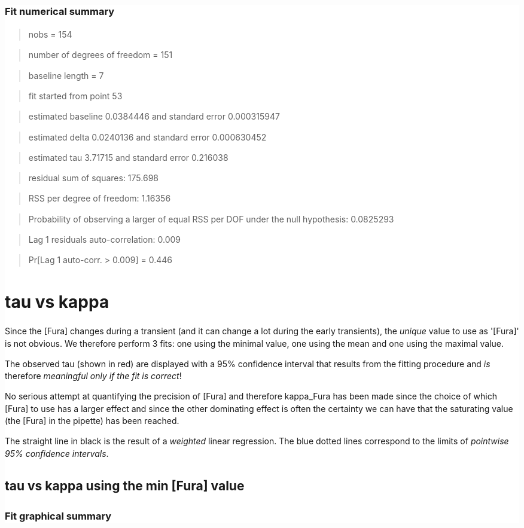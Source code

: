 ### Fit numerical summary


> nobs = 154

> number of degrees of freedom = 151

> baseline length = 7

> fit started from point 53

> estimated baseline 0.0384446 and standard error 0.000315947

> estimated delta 0.0240136 and standard error 0.000630452

> estimated tau 3.71715 and standard error 0.216038

> residual sum of squares: 175.698

> RSS per degree of freedom: 1.16356

> Probability of observing a larger of equal RSS per DOF under the null hypothesis: 0.0825293



> Lag 1 residuals auto-correlation: 0.009

> Pr[Lag 1 auto-corr. > 0.009] = 0.446



# tau vs kappa 
Since the [Fura] changes during a transient (and it can change a lot during the early transients), the _unique_ value to use as '[Fura]' is not obvious. We therefore perform 3 fits: one using the minimal value, one using the mean and one using the maximal value.

The observed tau (shown in red) are displayed with a 95% confidence interval that results from the fitting procedure and _is_ therefore _meaningful only if the fit is correct_!

No serious attempt at quantifying the precision of [Fura] and therefore kappa_Fura has been made since the choice of which [Fura] to use has a larger effect and since the other dominating effect is often the certainty we can have that the saturating value (the [Fura] in the pipette) has been reached.

The straight line in black is the result of a _weighted_ linear regression. The blue dotted lines correspond to the limits of _pointwise 95% confidence intervals_.

## tau vs kappa  using the min [Fura] value
### Fit graphical summary